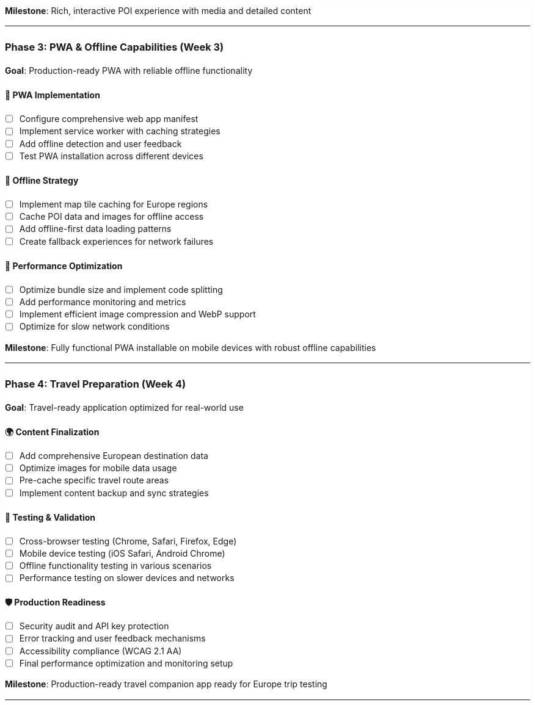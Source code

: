 **Milestone**: Rich, interactive POI experience with media and detailed content

---

### Phase 3: PWA & Offline Capabilities (Week 3)
**Goal**: Production-ready PWA with reliable offline functionality

#### 🔧 PWA Implementation
- [ ] Configure comprehensive web app manifest
- [ ] Implement service worker with caching strategies
- [ ] Add offline detection and user feedback
- [ ] Test PWA installation across different devices

#### 💾 Offline Strategy
- [ ] Implement map tile caching for Europe regions
- [ ] Cache POI data and images for offline access
- [ ] Add offline-first data loading patterns
- [ ] Create fallback experiences for network failures

#### 🚀 Performance Optimization
- [ ] Optimize bundle size and implement code splitting
- [ ] Add performance monitoring and metrics
- [ ] Implement efficient image compression and WebP support
- [ ] Optimize for slow network conditions

**Milestone**: Fully functional PWA installable on mobile devices with robust offline capabilities

---

### Phase 4: Travel Preparation (Week 4)
**Goal**: Travel-ready application optimized for real-world use

#### 🌍 Content Finalization
- [ ] Add comprehensive European destination data
- [ ] Optimize images for mobile data usage
- [ ] Pre-cache specific travel route areas
- [ ] Implement content backup and sync strategies

#### 🧪 Testing & Validation
- [ ] Cross-browser testing (Chrome, Safari, Firefox, Edge)
- [ ] Mobile device testing (iOS Safari, Android Chrome)
- [ ] Offline functionality testing in various scenarios
- [ ] Performance testing on slower devices and networks

#### 🛡️ Production Readiness
- [ ] Security audit and API key protection
- [ ] Error tracking and user feedback mechanisms
- [ ] Accessibility compliance (WCAG 2.1 AA)
- [ ] Final performance optimization and monitoring setup

**Milestone**: Production-ready travel companion app ready for Europe trip testing

---
